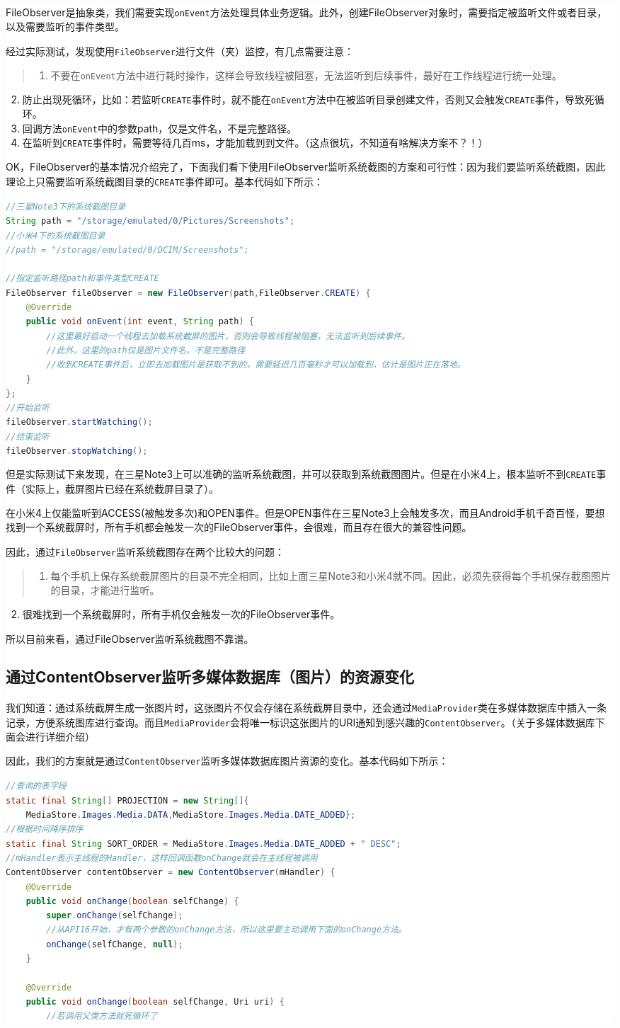 FileObserver是抽象类，我们需要实现`onEvent`方法处理具体业务逻辑。此外，创建FileObserver对象时，需要指定被监听文件或者目录，以及需要监听的事件类型。

经过实际测试，发现使用`FileObserver`进行文件（夹）监控，有几点需要注意：

>1. 不要在`onEvent`方法中进行耗时操作，这样会导致线程被阻塞，无法监听到后续事件，最好在工作线程进行统一处理。
2. 防止出现死循环，比如：若监听`CREATE`事件时，就不能在`onEvent`方法中在被监听目录创建文件，否则又会触发`CREATE`事件，导致死循环。
3. 回调方法`onEvent`中的参数path，仅是文件名，不是完整路径。
4. 在监听到`CREATE`事件时，需要等待几百ms，才能加载到到文件。（这点很坑，不知道有啥解决方案不？！）

OK，FileObserver的基本情况介绍完了，下面我们看下使用FileObserver监听系统截图的方案和可行性：因为我们要监听系统截图，因此理论上只需要监听系统截图目录的`CREATE`事件即可。基本代码如下所示：

``` java
//三星Note3下的系统截图目录
String path = "/storage/emulated/0/Pictures/Screenshots";
//小米4下的系统截图目录
//path = "/storage/emulated/0/DCIM/Screenshots";

//指定监听路径path和事件类型CREATE
FileObserver fileObserver = new FileObserver(path,FileObserver.CREATE) {
    @Override
    public void onEvent(int event, String path) {
        //这里最好启动一个线程去加载系统截屏的图片，否则会导致线程被阻塞，无法监听到后续事件。
        //此外，这里的path仅是图片文件名，不是完整路径
        //收到CREATE事件后，立即去加载图片是获取不到的，需要延迟几百毫秒才可以加载到，估计是图片正在落地。
    }
};
//开始监听
fileObserver.startWatching();
//结束监听
fileObserver.stopWatching();
```
但是实际测试下来发现，在三星Note3上可以准确的监听系统截图，并可以获取到系统截图图片。但是在小米4上，根本监听不到`CREATE`事件（实际上，截屏图片已经在系统截屏目录了）。

在小米4上仅能监听到ACCESS(被触发多次)和OPEN事件。但是OPEN事件在三星Note3上会触发多次，而且Android手机千奇百怪，要想找到一个系统截屏时，所有手机都会触发一次的FileObserver事件，会很难，而且存在很大的兼容性问题。

因此，通过`FileObserver`监听系统截图存在两个比较大的问题：

>1. 每个手机上保存系统截屏图片的目录不完全相同，比如上面三星Note3和小米4就不同。因此，必须先获得每个手机保存截图图片的目录，才能进行监听。
2. 很难找到一个系统截屏时，所有手机仅会触发一次的FileObserver事件。

所以目前来看，通过FileObserver监听系统截图不靠谱。

## 通过ContentObserver监听多媒体数据库（图片）的资源变化

我们知道：通过系统截屏生成一张图片时，这张图片不仅会存储在系统截屏目录中，还会通过`MediaProvider`类在多媒体数据库中插入一条记录，方便系统图库进行查询。而且`MediaProvider`会将唯一标识这张图片的URI通知到感兴趣的`ContentObserver`。（关于多媒体数据库下面会进行详细介绍）

因此，我们的方案就是通过`ContentObserver`监听多媒体数据库图片资源的变化。基本代码如下所示：
``` java
//查询的表字段
static final String[] PROJECTION = new String[]{
    MediaStore.Images.Media.DATA,MediaStore.Images.Media.DATE_ADDED};
//根据时间降序排序
static final String SORT_ORDER = MediaStore.Images.Media.DATE_ADDED + " DESC";
//mHandler表示主线程的Handler，这样回调函数onChange就会在主线程被调用
ContentObserver contentObserver = new ContentObserver(mHandler) {
    @Override
    public void onChange(boolean selfChange) {
        super.onChange(selfChange);
        //从API16开始，才有两个参数的onChange方法，所以这里要主动调用下面的onChange方法。
        onChange(selfChange, null);
    }

    @Override
    public void onChange(boolean selfChange, Uri uri) {
        //若调用父类方法就死循环了
```
